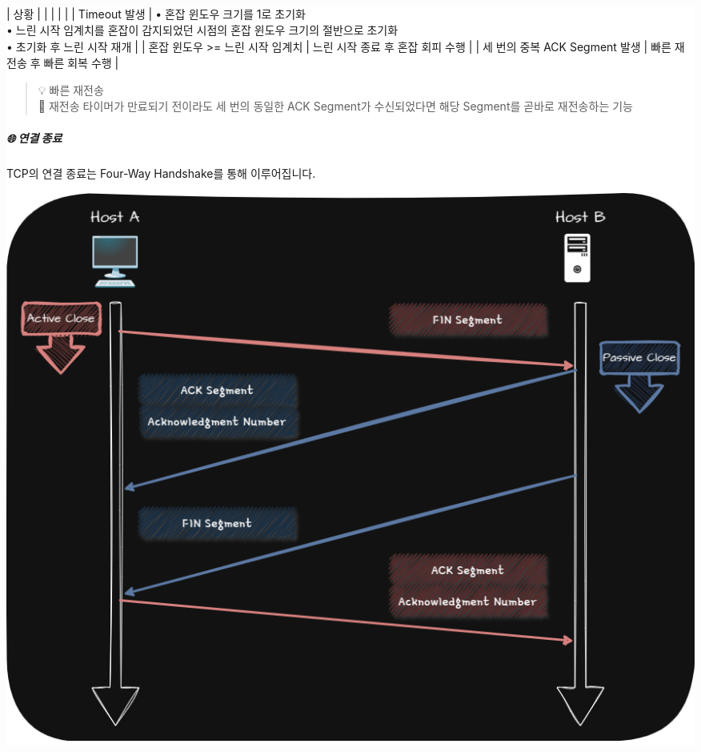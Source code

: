 | 상황 | |
| | |
| Timeout 발생 | • 혼잡 윈도우 크기를 1로 초기화 <br/> • 느린 시작 임계치를 혼잡이 감지되었던 시점의 혼잡 윈도우 크기의 절반으로 초기화 <br/> • 초기화 후 느린 시작 재개 |
| 혼잡 윈도우 >= 느린 시작 임계치 | 느린 시작 종료 후 혼잡 회피 수행 |
| 세 번의 중복 ACK Segment 발생 | 빠른 재전송 후 빠른 회복 수행 |

> 💡 빠른 재전송  
> 📢 재전송 타이머가 만료되기 전이라도 세 번의 동일한 ACK Segment가 수신되었다면 해당 Segment를 곧바로 재전송하는 기능

##### 🌐 연결 종료

TCP의 연결 종료는 Four-Way Handshake를 통해 이루어집니다.

![](../../assets/img/network/transport_layer_5.png)

